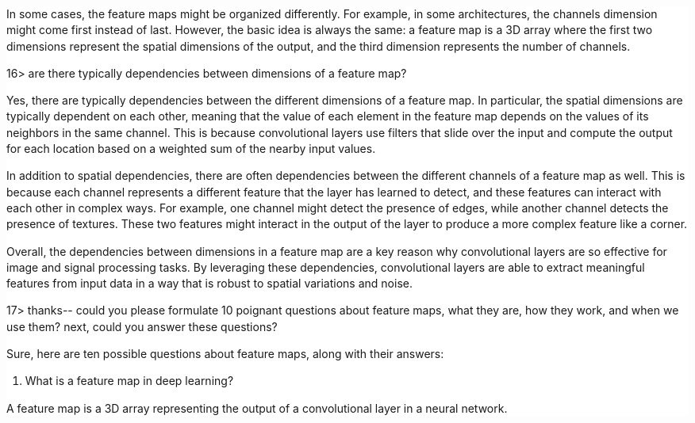 In some cases, the feature maps might be organized
differently. For example, in some architectures,
the channels dimension might come first instead of
last. However, the basic idea is always the same:
a feature map is a 3D array where the first two
dimensions represent the spatial dimensions of the
output, and the third dimension represents the
number of channels.

16> are there typically dependencies between
dimensions of a feature map?

Yes, there are typically dependencies between the
different dimensions of a feature map. In
particular, the spatial dimensions are typically
dependent on each other, meaning that the value of
each element in the feature map depends on the
values of its neighbors in the same channel. This
is because convolutional layers use filters that
slide over the input and compute the output for
each location based on a weighted sum of the
nearby input values.

In addition to spatial dependencies, there are
often dependencies between the different channels
of a feature map as well. This is because each
channel represents a different feature that the
layer has learned to detect, and these features
can interact with each other in complex ways. For
example, one channel might detect the presence of
edges, while another channel detects the presence
of textures. These two features might interact in
the output of the layer to produce a more complex
feature like a corner.

Overall, the dependencies between dimensions in
a feature map are a key reason why convolutional
layers are so effective for image and signal
processing tasks. By leveraging these
dependencies, convolutional layers are able to
extract meaningful features from input data in
a way that is robust to spatial variations and
noise.

17> thanks-- could you please formulate 10
poignant questions about feature maps, what they
are, how they work, and when we use them? next,
could you answer these questions?

Sure, here are ten possible questions about
feature maps, along with their answers:

1. What is a feature map in deep learning?

A feature map is a 3D array representing the
output of a convolutional layer in a neural
network.
